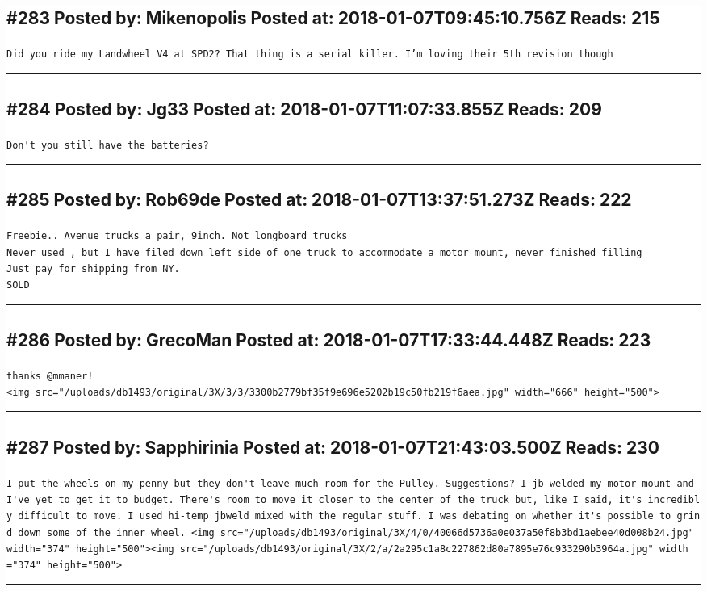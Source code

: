 ## \#283 Posted by: Mikenopolis Posted at: 2018-01-07T09:45:10.756Z Reads: 215

```
Did you ride my Landwheel V4 at SPD2? That thing is a serial killer. I’m loving their 5th revision though
```

---
## \#284 Posted by: Jg33 Posted at: 2018-01-07T11:07:33.855Z Reads: 209

```
Don't you still have the batteries?
```

---
## \#285 Posted by: Rob69de Posted at: 2018-01-07T13:37:51.273Z Reads: 222

```
Freebie.. Avenue trucks a pair, 9inch. Not longboard trucks
Never used , but I have filed down left side of one truck to accommodate a motor mount, never finished filling 
Just pay for shipping from NY.
SOLD
```

---
## \#286 Posted by: GrecoMan Posted at: 2018-01-07T17:33:44.448Z Reads: 223

```
thanks @mmaner!
<img src="/uploads/db1493/original/3X/3/3/3300b2779bf35f9e696e5202b19c50fb219f6aea.jpg" width="666" height="500">
```

---
## \#287 Posted by: Sapphirinia Posted at: 2018-01-07T21:43:03.500Z Reads: 230

```
I put the wheels on my penny but they don't leave much room for the Pulley. Suggestions? I jb welded my motor mount and I've yet to get it to budget. There's room to move it closer to the center of the truck but, like I said, it's incredibly difficult to move. I used hi-temp jbweld mixed with the regular stuff. I was debating on whether it's possible to grind down some of the inner wheel. <img src="/uploads/db1493/original/3X/4/0/40066d5736a0e037a50f8b3bd1aebee40d008b24.jpg" width="374" height="500"><img src="/uploads/db1493/original/3X/2/a/2a295c1a8c227862d80a7895e76c933290b3964a.jpg" width="374" height="500">
```

---